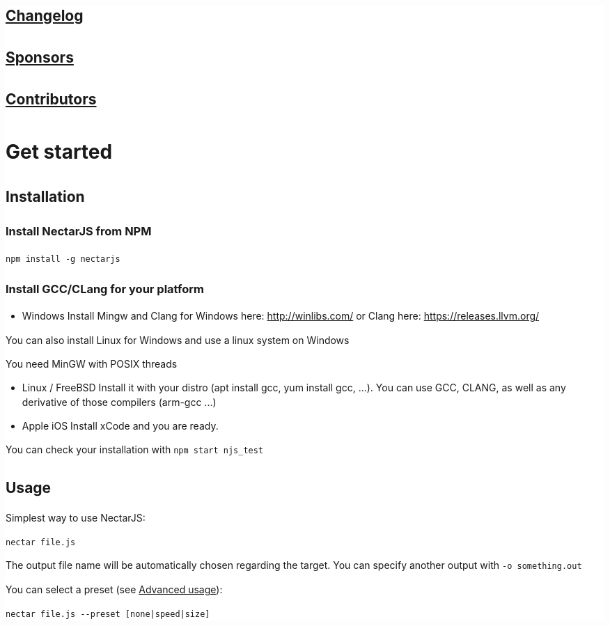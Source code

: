 ## [Changelog](./CHANGELOG.md)

## [Sponsors](./SPONSORS.md)

## [Contributors](./CONTRIBUTOR.md)



# Get started

## Installation

### Install NectarJS from NPM

```
npm install -g nectarjs
```

### Install GCC/CLang for your platform

- Windows
Install Mingw and Clang for Windows here: http://winlibs.com/ or Clang here: https://releases.llvm.org/

You can also install Linux for Windows and use a linux system on Windows

You need MinGW with POSIX threads

- Linux / FreeBSD
Install it with your distro (apt install gcc, yum install gcc, ...).
You can use GCC, CLANG, as well as any derivative of those compilers (arm-gcc ...)

- Apple iOS
Install xCode and you are ready.


You can check your installation with `npm start njs_test`

## Usage

Simplest way to use NectarJS:
```
nectar file.js
```

The output file name will be automatically chosen regarding the target. You can specify another output with `-o something.out`

You can select a preset (see [Advanced usage](./ADVANCED_USAGE.md)):
```
nectar file.js --preset [none|speed|size]
```
